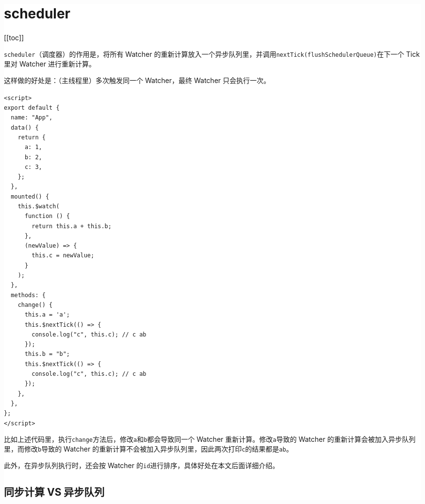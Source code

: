 # scheduler

[[toc]]

`scheduler`（调度器）的作用是，将所有 Watcher 的重新计算放入一个异步队列里，并调用`nextTick(flushSchedulerQueue)`在下一个 Tick 里对 Watcher 进行重新计算。

这样做的好处是：（主线程里）多次触发同一个 Watcher，最终 Watcher 只会执行一次。

```vue
<script>
export default {
  name: "App",
  data() {
    return {
      a: 1,
      b: 2,
      c: 3,
    };
  },
  mounted() {
    this.$watch(
      function () {
        return this.a + this.b;
      },
      (newValue) => {
        this.c = newValue;
      }
    );
  },
  methods: {
    change() {
      this.a = 'a';
      this.$nextTick(() => {
        console.log("c", this.c); // c ab
      });
      this.b = "b";
      this.$nextTick(() => {
        console.log("c", this.c); // c ab
      });
    },
  },
};
</script>
```

比如上述代码里，执行`change`方法后，修改`a`和`b`都会导致同一个 Watcher 重新计算。修改`a`导致的 Watcher 的重新计算会被加入异步队列里，而修改`b`导致的 Watcher 的重新计算不会被加入异步队列里，因此两次打印`c`的结果都是`ab`。

此外，在异步队列执行时，还会按 Watcher 的`id`进行排序，具体好处在本文后面详细介绍。

## 同步计算 VS 异步队列
